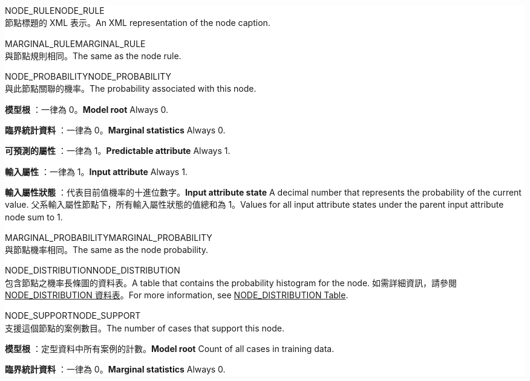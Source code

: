  <span data-ttu-id="a3a16-175">NODE_RULE</span><span class="sxs-lookup"><span data-stu-id="a3a16-175">NODE_RULE</span></span>  
 <span data-ttu-id="a3a16-176">節點標題的 XML 表示。</span><span class="sxs-lookup"><span data-stu-id="a3a16-176">An XML representation of the node caption.</span></span>  
  
 <span data-ttu-id="a3a16-177">MARGINAL_RULE</span><span class="sxs-lookup"><span data-stu-id="a3a16-177">MARGINAL_RULE</span></span>  
 <span data-ttu-id="a3a16-178">與節點規則相同。</span><span class="sxs-lookup"><span data-stu-id="a3a16-178">The same as the node rule.</span></span>  
  
 <span data-ttu-id="a3a16-179">NODE_PROBABILITY</span><span class="sxs-lookup"><span data-stu-id="a3a16-179">NODE_PROBABILITY</span></span>  
 <span data-ttu-id="a3a16-180">與此節點關聯的機率。</span><span class="sxs-lookup"><span data-stu-id="a3a16-180">The probability associated with this node.</span></span>  
  
 <span data-ttu-id="a3a16-181">**模型根** ：一律為 0。</span><span class="sxs-lookup"><span data-stu-id="a3a16-181">**Model root** Always 0.</span></span>  
  
 <span data-ttu-id="a3a16-182">**臨界統計資料** ：一律為 0。</span><span class="sxs-lookup"><span data-stu-id="a3a16-182">**Marginal statistics** Always 0.</span></span>  
  
 <span data-ttu-id="a3a16-183">**可預測的屬性**  ：一律為 1。</span><span class="sxs-lookup"><span data-stu-id="a3a16-183">**Predictable attribute**  Always 1.</span></span>  
  
 <span data-ttu-id="a3a16-184">**輸入屬性** ：一律為 1。</span><span class="sxs-lookup"><span data-stu-id="a3a16-184">**Input attribute** Always 1.</span></span>  
  
 <span data-ttu-id="a3a16-185">**輸入屬性狀態** ：代表目前值機率的十進位數字。</span><span class="sxs-lookup"><span data-stu-id="a3a16-185">**Input attribute state** A decimal number that represents the probability of the current value.</span></span> <span data-ttu-id="a3a16-186">父系輸入屬性節點下，所有輸入屬性狀態的值總和為 1。</span><span class="sxs-lookup"><span data-stu-id="a3a16-186">Values for all input attribute states under the parent input attribute node sum to 1.</span></span>  
  
 <span data-ttu-id="a3a16-187">MARGINAL_PROBABILITY</span><span class="sxs-lookup"><span data-stu-id="a3a16-187">MARGINAL_PROBABILITY</span></span>  
 <span data-ttu-id="a3a16-188">與節點機率相同。</span><span class="sxs-lookup"><span data-stu-id="a3a16-188">The same as the node probability.</span></span>  
  
 <span data-ttu-id="a3a16-189">NODE_DISTRIBUTION</span><span class="sxs-lookup"><span data-stu-id="a3a16-189">NODE_DISTRIBUTION</span></span>  
 <span data-ttu-id="a3a16-190">包含節點之機率長條圖的資料表。</span><span class="sxs-lookup"><span data-stu-id="a3a16-190">A table that contains the probability histogram for the node.</span></span> <span data-ttu-id="a3a16-191">如需詳細資訊，請參閱 [NODE_DISTRIBUTION 資料表](#bkmk_nodedist)。</span><span class="sxs-lookup"><span data-stu-id="a3a16-191">For more information, see [NODE_DISTRIBUTION Table](#bkmk_nodedist).</span></span>  
  
 <span data-ttu-id="a3a16-192">NODE_SUPPORT</span><span class="sxs-lookup"><span data-stu-id="a3a16-192">NODE_SUPPORT</span></span>  
 <span data-ttu-id="a3a16-193">支援這個節點的案例數目。</span><span class="sxs-lookup"><span data-stu-id="a3a16-193">The number of cases that support this node.</span></span>  
  
 <span data-ttu-id="a3a16-194">**模型根** ：定型資料中所有案例的計數。</span><span class="sxs-lookup"><span data-stu-id="a3a16-194">**Model root** Count of all cases in training data.</span></span>  
  
 <span data-ttu-id="a3a16-195">**臨界統計資料** ：一律為 0。</span><span class="sxs-lookup"><span data-stu-id="a3a16-195">**Marginal statistics** Always 0.</span></span>  
  